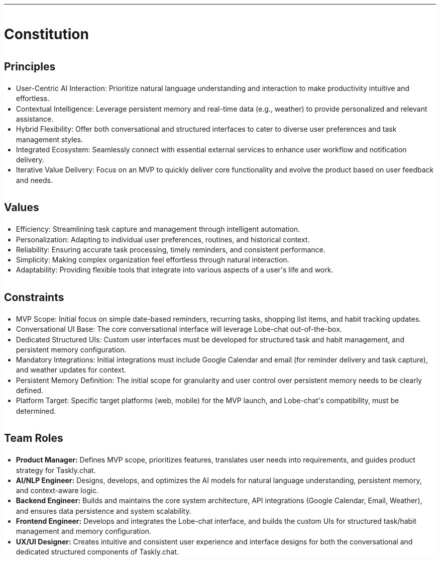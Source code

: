 
---

# Constitution

## Principles
- User-Centric AI Interaction: Prioritize natural language understanding and interaction to make productivity intuitive and effortless.
- Contextual Intelligence: Leverage persistent memory and real-time data (e.g., weather) to provide personalized and relevant assistance.
- Hybrid Flexibility: Offer both conversational and structured interfaces to cater to diverse user preferences and task management styles.
- Integrated Ecosystem: Seamlessly connect with essential external services to enhance user workflow and notification delivery.
- Iterative Value Delivery: Focus on an MVP to quickly deliver core functionality and evolve the product based on user feedback and needs.

## Values
- Efficiency: Streamlining task capture and management through intelligent automation.
- Personalization: Adapting to individual user preferences, routines, and historical context.
- Reliability: Ensuring accurate task processing, timely reminders, and consistent performance.
- Simplicity: Making complex organization feel effortless through natural interaction.
- Adaptability: Providing flexible tools that integrate into various aspects of a user's life and work.

## Constraints
- MVP Scope: Initial focus on simple date-based reminders, recurring tasks, shopping list items, and habit tracking updates.
- Conversational UI Base: The core conversational interface will leverage Lobe-chat out-of-the-box.
- Dedicated Structured UIs: Custom user interfaces must be developed for structured task and habit management, and persistent memory configuration.
- Mandatory Integrations: Initial integrations must include Google Calendar and email (for reminder delivery and task capture), and weather updates for context.
- Persistent Memory Definition: The initial scope for granularity and user control over persistent memory needs to be clearly defined.
- Platform Target: Specific target platforms (web, mobile) for the MVP launch, and Lobe-chat's compatibility, must be determined.

## Team Roles
- **Product Manager:** Defines MVP scope, prioritizes features, translates user needs into requirements, and guides product strategy for Taskly.chat.
- **AI/NLP Engineer:** Designs, develops, and optimizes the AI models for natural language understanding, persistent memory, and context-aware logic.
- **Backend Engineer:** Builds and maintains the core system architecture, API integrations (Google Calendar, Email, Weather), and ensures data persistence and system scalability.
- **Frontend Engineer:** Develops and integrates the Lobe-chat interface, and builds the custom UIs for structured task/habit management and memory configuration.
- **UX/UI Designer:** Creates intuitive and consistent user experience and interface designs for both the conversational and dedicated structured components of Taskly.chat.
